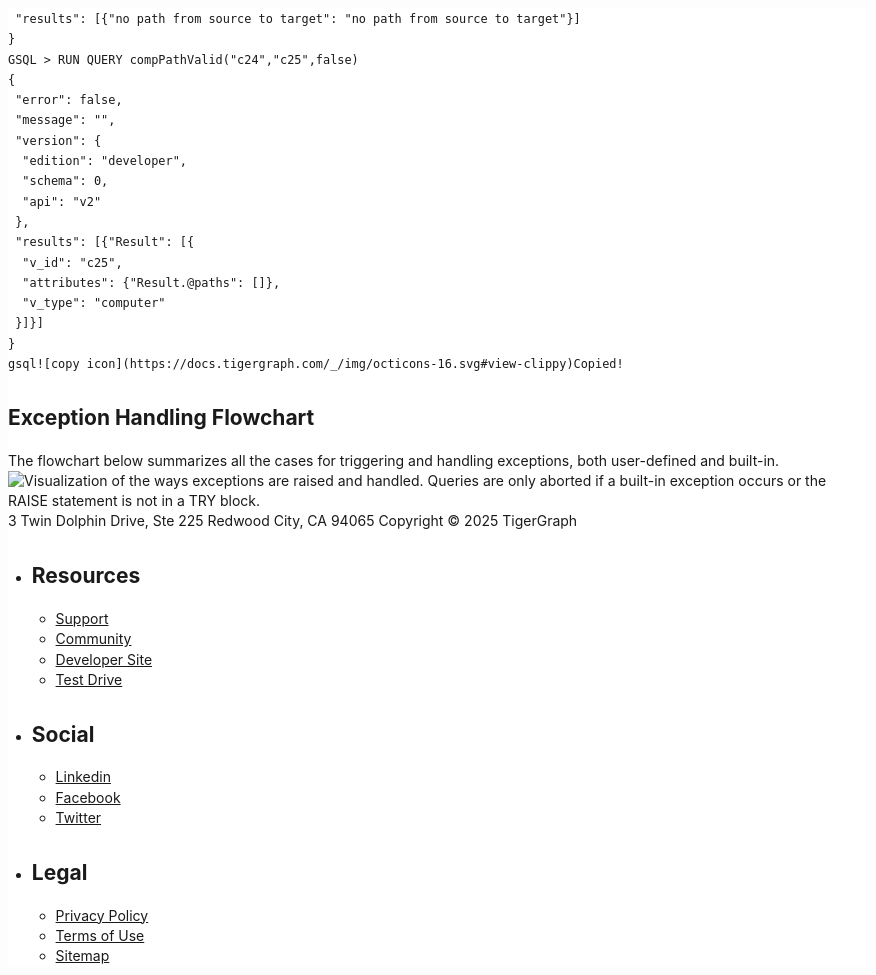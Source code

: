 ```
 "results": [{"no path from source to target": "no path from source to target"}]
}
GSQL > RUN QUERY compPathValid("c24","c25",false)
{
 "error": false,
 "message": "",
 "version": {
  "edition": "developer",
  "schema": 0,
  "api": "v2"
 },
 "results": [{"Result": [{
  "v_id": "c25",
  "attributes": {"Result.@paths": []},
  "v_type": "computer"
 }]}]
}
gsql![copy icon](https://docs.tigergraph.com/_/img/octicons-16.svg#view-clippy)Copied!

```

## [](https://docs.tigergraph.com/gsql-ref/4.1/querying/exception-statements#_exception_handling_flowchart)Exception Handling Flowchart
The flowchart below summarizes all the cases for triggering and handling exceptions, both user-defined and built-in.
![Visualization of the ways exceptions are raised and handled. Queries are only aborted if a built-in exception occurs or the RAISE statement is not in a TRY block.](https://docs.tigergraph.com/gsql-ref/4.1/querying/_images/3.png)
3 Twin Dolphin Drive, Ste 225 Redwood City, CA 94065 
Copyright © 2025 TigerGraph
  * ## Resources
    * [Support](https://www.tigergraph.com/support/)
    * [Community](https://community.tigergraph.com/)
    * [Developer Site](https://dev.tigergraph.com/)
    * [Test Drive](https://testdrive.tigergraph.com/)
  * ## Social
    * [Linkedin](https://www.linkedin.com/company/tigergraph/)
    * [Facebook](https://www.facebook.com/TigerGraphDB/)
    * [Twitter](https://twitter.com/tigergraphdb)
  * ## Legal
    * [Privacy Policy](https://www.tigergraph.com/privacy-policy/)
    * [Terms of Use](https://www.tigergraph.com/terms/)
    * [Sitemap](https://docs.tigergraph.com/sitemap.xml)


